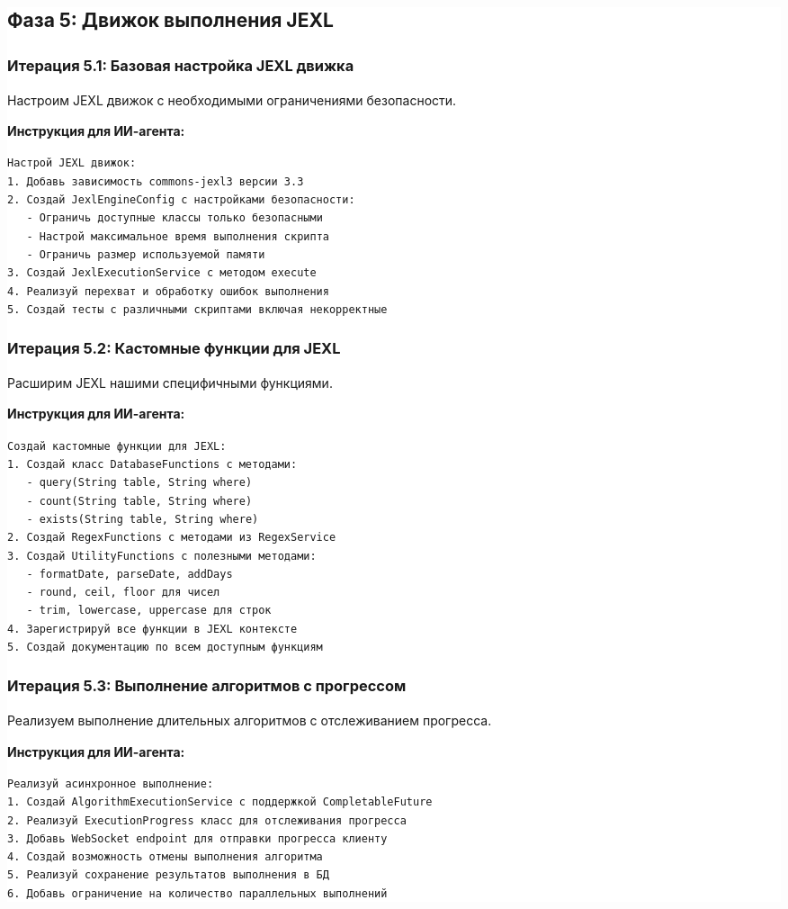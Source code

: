 ## Фаза 5: Движок выполнения JEXL

### Итерация 5.1: Базовая настройка JEXL движка

Настроим JEXL движок с необходимыми ограничениями безопасности.

**Инструкция для ИИ-агента:**
```
Настрой JEXL движок:
1. Добавь зависимость commons-jexl3 версии 3.3
2. Создай JexlEngineConfig с настройками безопасности:
   - Ограничь доступные классы только безопасными
   - Настрой максимальное время выполнения скрипта
   - Ограничь размер используемой памяти
3. Создай JexlExecutionService с методом execute
4. Реализуй перехват и обработку ошибок выполнения
5. Создай тесты с различными скриптами включая некорректные
```

### Итерация 5.2: Кастомные функции для JEXL

Расширим JEXL нашими специфичными функциями.

**Инструкция для ИИ-агента:**
```
Создай кастомные функции для JEXL:
1. Создай класс DatabaseFunctions с методами:
   - query(String table, String where)
   - count(String table, String where)
   - exists(String table, String where)
2. Создай RegexFunctions с методами из RegexService
3. Создай UtilityFunctions с полезными методами:
   - formatDate, parseDate, addDays
   - round, ceil, floor для чисел
   - trim, lowercase, uppercase для строк
4. Зарегистрируй все функции в JEXL контексте
5. Создай документацию по всем доступным функциям
```

### Итерация 5.3: Выполнение алгоритмов с прогрессом

Реализуем выполнение длительных алгоритмов с отслеживанием прогресса.

**Инструкция для ИИ-агента:**
```
Реализуй асинхронное выполнение:
1. Создай AlgorithmExecutionService с поддержкой CompletableFuture
2. Реализуй ExecutionProgress класс для отслеживания прогресса
3. Добавь WebSocket endpoint для отправки прогресса клиенту
4. Создай возможность отмены выполнения алгоритма
5. Реализуй сохранение результатов выполнения в БД
6. Добавь ограничение на количество параллельных выполнений
```
